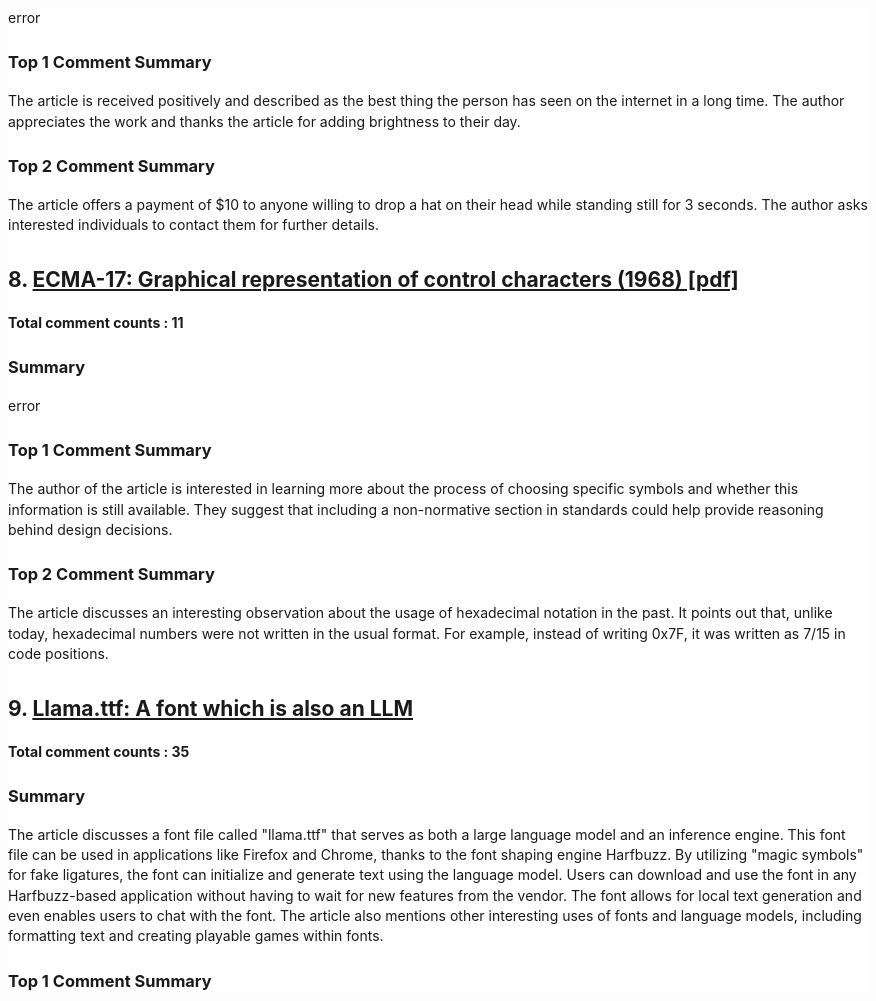  error

### Top 1 Comment Summary

 The article is received positively and described as the best thing the person has seen on the internet in a long time. The author appreciates the work and thanks the article for adding brightness to their day.

### Top 2 Comment Summary

 The article offers a payment of $10 to anyone willing to drop a hat on their head while standing still for 3 seconds. The author asks interested individuals to contact them for further details.

## 8. [ECMA-17: Graphical representation of control characters (1968) [pdf]](https://news.ycombinator.com/item?id=40757195)

**Total comment counts : 11**

### Summary

 error

### Top 1 Comment Summary

 The author of the article is interested in learning more about the process of choosing specific symbols and whether this information is still available. They suggest that including a non-normative section in standards could help provide reasoning behind design decisions.

### Top 2 Comment Summary

 The article discusses an interesting observation about the usage of hexadecimal notation in the past. It points out that, unlike today, hexadecimal numbers were not written in the usual format. For example, instead of writing 0x7F, it was written as 7/15 in code positions.

## 9. [Llama.ttf: A font which is also an LLM](https://news.ycombinator.com/item?id=40766791)

**Total comment counts : 35**

### Summary

 The article discusses a font file called "llama.ttf" that serves as both a large language model and an inference engine. This font file can be used in applications like Firefox and Chrome, thanks to the font shaping engine Harfbuzz. By utilizing "magic symbols" for fake ligatures, the font can initialize and generate text using the language model. Users can download and use the font in any Harfbuzz-based application without having to wait for new features from the vendor. The font allows for local text generation and even enables users to chat with the font. The article also mentions other interesting uses of fonts and language models, including formatting text and creating playable games within fonts.

### Top 1 Comment Summary
